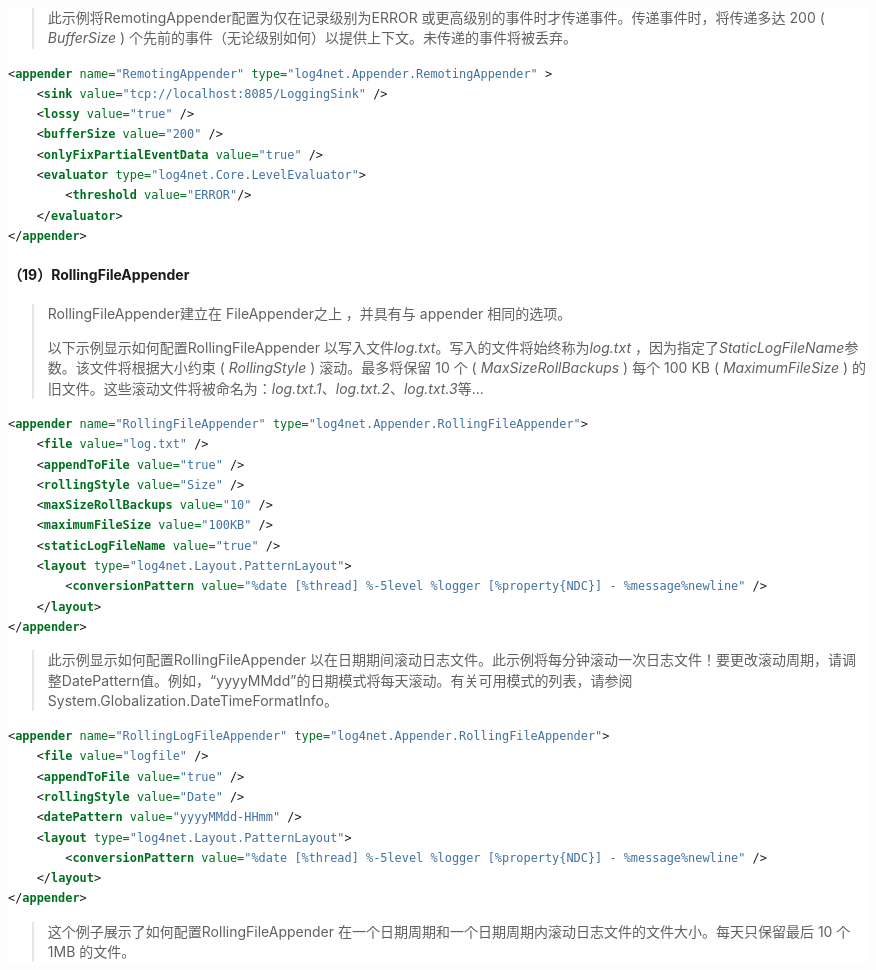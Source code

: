 > 此示例将RemotingAppender配置为仅在记录级别为ERROR 或更高级别的事件时才传递事件。传递事件时，将传递多达 200 ( *BufferSize* ) 个先前的事件（无论级别如何）以提供上下文。未传递的事件将被丢弃。

```xml
<appender name="RemotingAppender" type="log4net.Appender.RemotingAppender" >
    <sink value="tcp://localhost:8085/LoggingSink" />
    <lossy value="true" />
    <bufferSize value="200" />
    <onlyFixPartialEventData value="true" />
    <evaluator type="log4net.Core.LevelEvaluator">
        <threshold value="ERROR"/>
    </evaluator>
</appender>
```

#### （19）RollingFileAppender

> RollingFileAppender建立在 FileAppender之上 ，并具有与 appender 相同的选项。
>
> 以下示例显示如何配置RollingFileAppender 以写入文件*log.txt*。写入的文件将始终称为*log.txt* ，因为指定了*StaticLogFileName*参数。该文件将根据大小约束 ( *RollingStyle* ) 滚动。最多将保留 10 个 ( *MaxSizeRollBackups* ) 每个 100 KB ( *MaximumFileSize* ) 的旧文件。这些滚动文件将被命名为：*log.txt.1*、*log.txt.2*、*log.txt.3*等...

```xml
<appender name="RollingFileAppender" type="log4net.Appender.RollingFileAppender">
    <file value="log.txt" />
    <appendToFile value="true" />
    <rollingStyle value="Size" />
    <maxSizeRollBackups value="10" />
    <maximumFileSize value="100KB" />
    <staticLogFileName value="true" />
    <layout type="log4net.Layout.PatternLayout">
        <conversionPattern value="%date [%thread] %-5level %logger [%property{NDC}] - %message%newline" />
    </layout>
</appender>
```

> 此示例显示如何配置RollingFileAppender 以在日期期间滚动日志文件。此示例将每分钟滚动一次日志文件！要更改滚动周期，请调整DatePattern值。例如，“yyyyMMdd”的日期模式将每天滚动。有关可用模式的列表，请参阅System.Globalization.DateTimeFormatInfo。

```xml
<appender name="RollingLogFileAppender" type="log4net.Appender.RollingFileAppender">
    <file value="logfile" />
    <appendToFile value="true" />
    <rollingStyle value="Date" />
    <datePattern value="yyyyMMdd-HHmm" />
    <layout type="log4net.Layout.PatternLayout">
        <conversionPattern value="%date [%thread] %-5level %logger [%property{NDC}] - %message%newline" />
    </layout>
</appender>
```

> 这个例子展示了如何配置RollingFileAppender 在一个日期周期和一个日期周期内滚动日志文件的文件大小。每天只保留最后 10 个 1MB 的文件。
